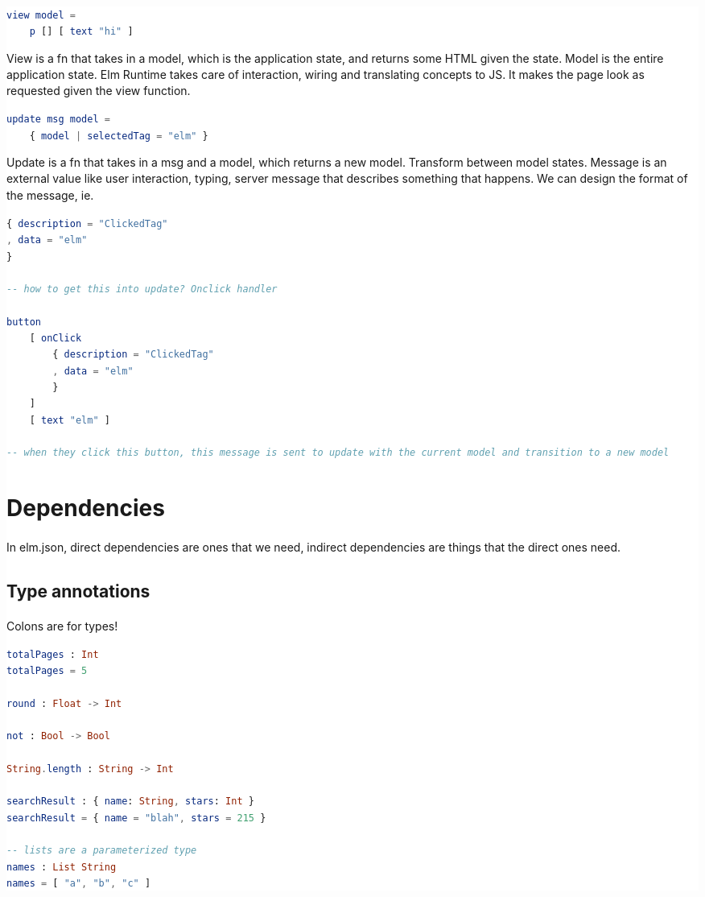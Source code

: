 ```elm
view model =
    p [] [ text "hi" ]
```

View is a fn that takes in a model, which is the application state, and returns some HTML given the state.
Model is the entire application state.
Elm Runtime takes care of interaction, wiring and translating concepts to JS. It makes the page look as requested given the view function.

```elm
update msg model =
    { model | selectedTag = "elm" }
```

Update is a fn that takes in a msg and a model, which returns a new model. Transform between model states.
Message is an external value like user interaction, typing, server message that describes something that happens.
We can design the format of the message, ie.

```elm
{ description = "ClickedTag"
, data = "elm"
}

-- how to get this into update? Onclick handler

button
    [ onClick
        { description = "ClickedTag"
        , data = "elm"
        }
    ]
    [ text "elm" ]

-- when they click this button, this message is sent to update with the current model and transition to a new model
```

# Dependencies
In elm.json, direct dependencies are ones that we need, indirect dependencies are things that the direct ones need.


## Type annotations
Colons are for types!

```elm
totalPages : Int
totalPages = 5

round : Float -> Int

not : Bool -> Bool

String.length : String -> Int

searchResult : { name: String, stars: Int }
searchResult = { name = "blah", stars = 215 }

-- lists are a parameterized type
names : List String
names = [ "a", "b", "c" ]
```